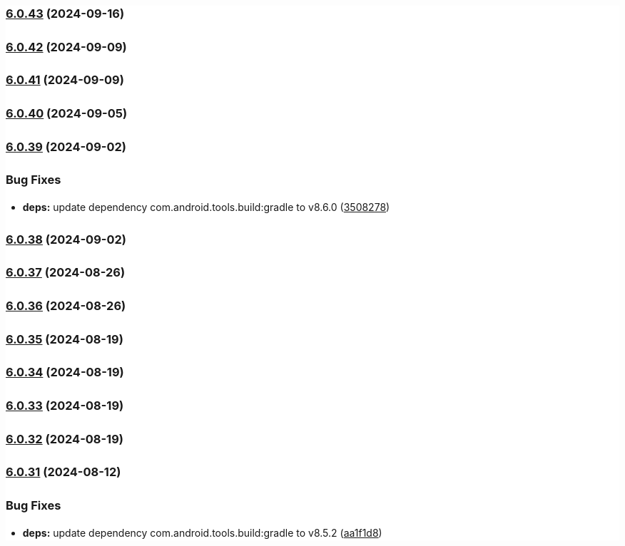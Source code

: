 ### [6.0.43](https://github.com/Cap-go/home-indicator/compare/6.0.42...6.0.43) (2024-09-16)

### [6.0.42](https://github.com/Cap-go/home-indicator/compare/6.0.41...6.0.42) (2024-09-09)

### [6.0.41](https://github.com/Cap-go/home-indicator/compare/6.0.40...6.0.41) (2024-09-09)

### [6.0.40](https://github.com/Cap-go/home-indicator/compare/6.0.39...6.0.40) (2024-09-05)

### [6.0.39](https://github.com/Cap-go/home-indicator/compare/6.0.38...6.0.39) (2024-09-02)


### Bug Fixes

* **deps:** update dependency com.android.tools.build:gradle to v8.6.0 ([3508278](https://github.com/Cap-go/home-indicator/commit/3508278744724cd4bd47e5e15293debb89bc985f))

### [6.0.38](https://github.com/Cap-go/home-indicator/compare/6.0.37...6.0.38) (2024-09-02)

### [6.0.37](https://github.com/Cap-go/home-indicator/compare/6.0.36...6.0.37) (2024-08-26)

### [6.0.36](https://github.com/Cap-go/home-indicator/compare/6.0.35...6.0.36) (2024-08-26)

### [6.0.35](https://github.com/Cap-go/home-indicator/compare/6.0.34...6.0.35) (2024-08-19)

### [6.0.34](https://github.com/Cap-go/home-indicator/compare/6.0.33...6.0.34) (2024-08-19)

### [6.0.33](https://github.com/Cap-go/home-indicator/compare/6.0.32...6.0.33) (2024-08-19)

### [6.0.32](https://github.com/Cap-go/home-indicator/compare/6.0.31...6.0.32) (2024-08-19)

### [6.0.31](https://github.com/Cap-go/home-indicator/compare/6.0.30...6.0.31) (2024-08-12)


### Bug Fixes

* **deps:** update dependency com.android.tools.build:gradle to v8.5.2 ([aa1f1d8](https://github.com/Cap-go/home-indicator/commit/aa1f1d8973f66b00393411ba059a8cb9aed8695e))
